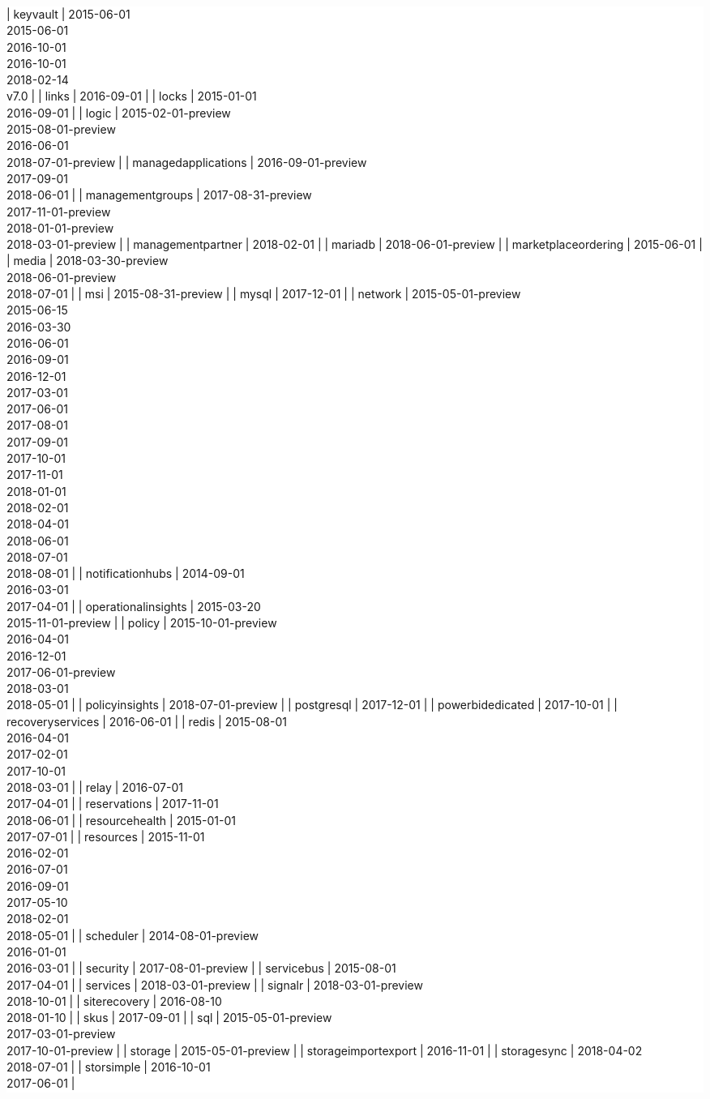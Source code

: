 | keyvault | 2015-06-01<br/>2015-06-01<br/>2016-10-01<br/>2016-10-01<br/>2018-02-14<br/>v7.0 |
| links | 2016-09-01 |
| locks | 2015-01-01<br/>2016-09-01 |
| logic | 2015-02-01-preview<br/>2015-08-01-preview<br/>2016-06-01<br/>2018-07-01-preview |
| managedapplications | 2016-09-01-preview<br/>2017-09-01<br/>2018-06-01 |
| managementgroups | 2017-08-31-preview<br/>2017-11-01-preview<br/>2018-01-01-preview<br/>2018-03-01-preview |
| managementpartner | 2018-02-01 |
| mariadb | 2018-06-01-preview |
| marketplaceordering | 2015-06-01 |
| media | 2018-03-30-preview<br/>2018-06-01-preview<br/>2018-07-01 |
| msi | 2015-08-31-preview |
| mysql | 2017-12-01 |
| network | 2015-05-01-preview<br/>2015-06-15<br/>2016-03-30<br/>2016-06-01<br/>2016-09-01<br/>2016-12-01<br/>2017-03-01<br/>2017-06-01<br/>2017-08-01<br/>2017-09-01<br/>2017-10-01<br/>2017-11-01<br/>2018-01-01<br/>2018-02-01<br/>2018-04-01<br/>2018-06-01<br/>2018-07-01<br/>2018-08-01 |
| notificationhubs | 2014-09-01<br/>2016-03-01<br/>2017-04-01 |
| operationalinsights | 2015-03-20<br/>2015-11-01-preview |
| policy | 2015-10-01-preview<br/>2016-04-01<br/>2016-12-01<br/>2017-06-01-preview<br/>2018-03-01<br/>2018-05-01 |
| policyinsights | 2018-07-01-preview |
| postgresql | 2017-12-01 |
| powerbidedicated | 2017-10-01 |
| recoveryservices | 2016-06-01 |
| redis | 2015-08-01<br/>2016-04-01<br/>2017-02-01<br/>2017-10-01<br/>2018-03-01 |
| relay | 2016-07-01<br/>2017-04-01 |
| reservations | 2017-11-01<br/>2018-06-01 |
| resourcehealth | 2015-01-01<br/>2017-07-01 |
| resources | 2015-11-01<br/>2016-02-01<br/>2016-07-01<br/>2016-09-01<br/>2017-05-10<br/>2018-02-01<br/>2018-05-01 |
| scheduler | 2014-08-01-preview<br/>2016-01-01<br/>2016-03-01 |
| security | 2017-08-01-preview |
| servicebus | 2015-08-01<br/>2017-04-01 |
| services | 2018-03-01-preview |
| signalr | 2018-03-01-preview<br/>2018-10-01 |
| siterecovery | 2016-08-10<br/>2018-01-10 |
| skus | 2017-09-01 |
| sql | 2015-05-01-preview<br/>2017-03-01-preview<br/>2017-10-01-preview |
| storage | 2015-05-01-preview |
| storageimportexport | 2016-11-01 |
| storagesync | 2018-04-02<br/>2018-07-01 |
| storsimple | 2016-10-01<br/>2017-06-01 |